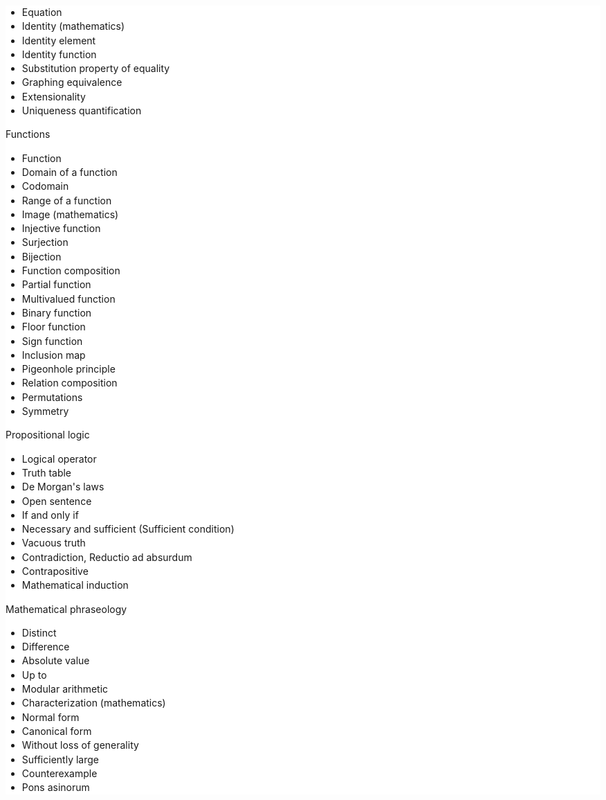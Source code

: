 - Equation
- Identity (mathematics)
- Identity element
- Identity function
- Substitution property of equality
- Graphing equivalence
- Extensionality
- Uniqueness quantification

Functions
- Function
- Domain of a function
- Codomain
- Range of a function
- Image (mathematics)
- Injective function
- Surjection
- Bijection
- Function composition
- Partial function
- Multivalued function
- Binary function
- Floor function
- Sign function
- Inclusion map
- Pigeonhole principle
- Relation composition
- Permutations
- Symmetry

Propositional logic
- Logical operator
- Truth table
- De Morgan's laws
- Open sentence
- If and only if
- Necessary and sufficient (Sufficient condition)
- Vacuous truth
- Contradiction, Reductio ad absurdum
- Contrapositive
- Mathematical induction

Mathematical phraseology
- Distinct
- Difference
- Absolute value
- Up to
- Modular arithmetic
- Characterization (mathematics)
- Normal form
- Canonical form
- Without loss of generality
- Sufficiently large
- Counterexample
- Pons asinorum
